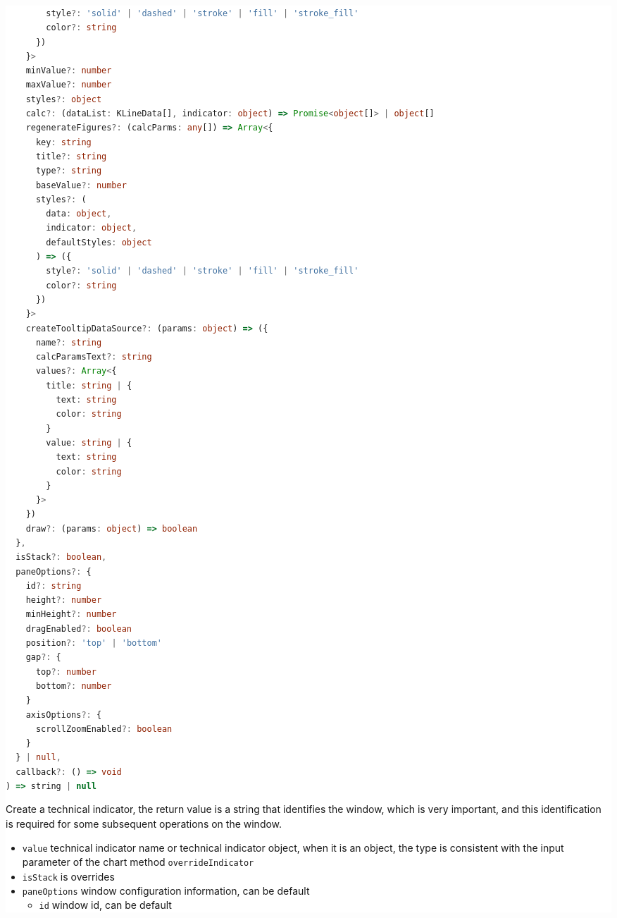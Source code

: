 ```typescript
        style?: 'solid' | 'dashed' | 'stroke' | 'fill' | 'stroke_fill'
        color?: string
      })
    }>
    minValue?: number
    maxValue?: number
    styles?: object
    calc?: (dataList: KLineData[], indicator: object) => Promise<object[]> | object[]
    regenerateFigures?: (calcParms: any[]) => Array<{
      key: string
      title?: string
      type?: string
      baseValue?: number
      styles?: (
        data: object,
        indicator: object,
        defaultStyles: object
      ) => ({
        style?: 'solid' | 'dashed' | 'stroke' | 'fill' | 'stroke_fill'
        color?: string
      })
    }>
    createTooltipDataSource?: (params: object) => ({
      name?: string
      calcParamsText?: string
      values?: Array<{
        title: string | {
          text: string
          color: string
        }
        value: string | {
          text: string
          color: string
        }
      }>
    })
    draw?: (params: object) => boolean
  },
  isStack?: boolean,
  paneOptions?: {
    id?: string
    height?: number
    minHeight?: number
    dragEnabled?: boolean
    position?: 'top' | 'bottom'
    gap?: {
      top?: number
      bottom?: number
    }
    axisOptions?: {
      scrollZoomEnabled?: boolean
    }
  } | null,
  callback?: () => void
) => string | null
```
Create a technical indicator, the return value is a string that identifies the window, which is very important, and this identification is required for some subsequent operations on the window.
- `value` technical indicator name or technical indicator object, when it is an object, the type is consistent with the input parameter of the chart method `overrideIndicator`
- `isStack` is overrides
- `paneOptions` window configuration information, can be default
  - `id` window id, can be default